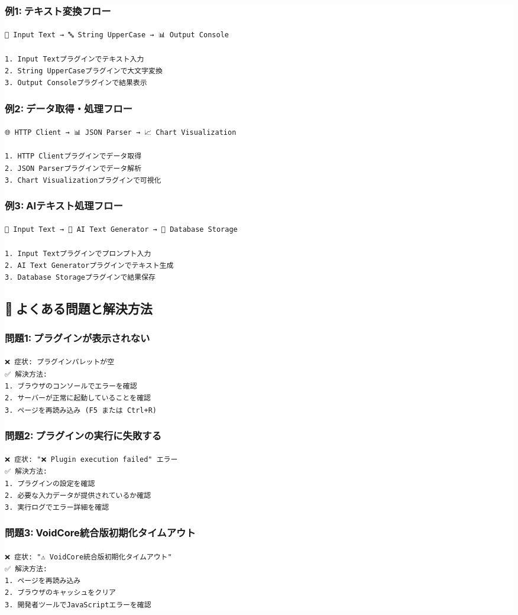 ### 例1: テキスト変換フロー
```
📝 Input Text → 🔤 String UpperCase → 📊 Output Console

1. Input Textプラグインでテキスト入力
2. String UpperCaseプラグインで大文字変換
3. Output Consoleプラグインで結果表示
```

### 例2: データ取得・処理フロー
```
🌐 HTTP Client → 📊 JSON Parser → 📈 Chart Visualization

1. HTTP Clientプラグインでデータ取得
2. JSON Parserプラグインでデータ解析
3. Chart Visualizationプラグインで可視化
```

### 例3: AIテキスト処理フロー
```
📝 Input Text → 🤖 AI Text Generator → 💾 Database Storage

1. Input Textプラグインでプロンプト入力
2. AI Text Generatorプラグインでテキスト生成
3. Database Storageプラグインで結果保存
```

## 🐛 よくある問題と解決方法

### 問題1: プラグインが表示されない
```
❌ 症状: プラグインパレットが空
✅ 解決方法:
1. ブラウザのコンソールでエラーを確認
2. サーバーが正常に起動していることを確認
3. ページを再読み込み (F5 または Ctrl+R)
```

### 問題2: プラグインの実行に失敗する
```
❌ 症状: "❌ Plugin execution failed" エラー
✅ 解決方法:
1. プラグインの設定を確認
2. 必要な入力データが提供されているか確認
3. 実行ログでエラー詳細を確認
```

### 問題3: VoidCore統合版初期化タイムアウト
```
❌ 症状: "⚠️ VoidCore統合版初期化タイムアウト"
✅ 解決方法:
1. ページを再読み込み
2. ブラウザのキャッシュをクリア
3. 開発者ツールでJavaScriptエラーを確認
```
